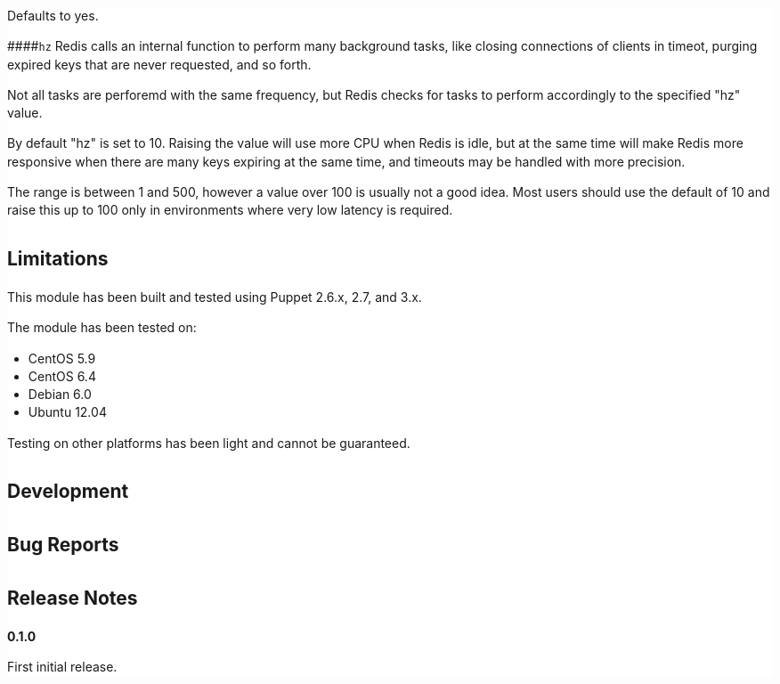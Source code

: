 Defaults to yes.

####`hz`
Redis calls an internal function to perform many background tasks, like closing connections of clients in timeot, purging expired keys that are never requested, and so forth.

Not all tasks are perforemd with the same frequency, but Redis checks for tasks to perform accordingly to the specified "hz" value.

By default "hz" is set to 10. Raising the value will use more CPU when Redis is idle, but at the same time will make Redis more responsive when there are many keys expiring at the same time, and timeouts may be handled with more precision.

The range is between 1 and 500, however a value over 100 is usually not a good idea. Most users should use the default of 10 and raise this up to 100 only in environments where very low latency is required.


Limitations
------------

This module has been built and tested using Puppet 2.6.x, 2.7, and 3.x.

The module has been tested on:

* CentOS 5.9
* CentOS 6.4
* Debian 6.0 
* Ubuntu 12.04

Testing on other platforms has been light and cannot be guaranteed. 

Development
------------

Bug Reports
-----------

Release Notes
--------------

**0.1.0**

First initial release.
